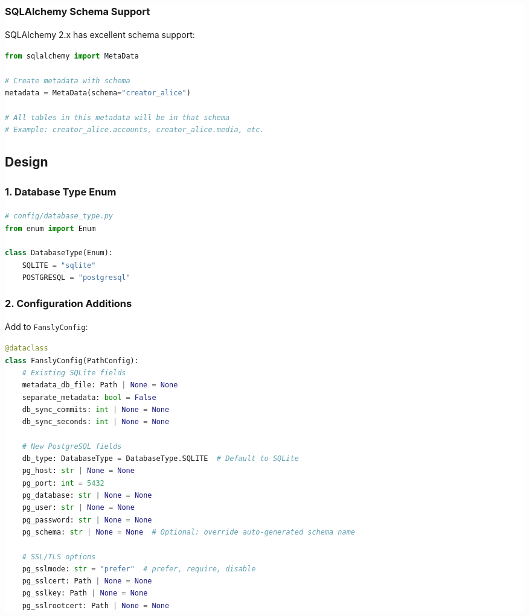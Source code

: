 ### SQLAlchemy Schema Support

SQLAlchemy 2.x has excellent schema support:

```python
from sqlalchemy import MetaData

# Create metadata with schema
metadata = MetaData(schema="creator_alice")

# All tables in this metadata will be in that schema
# Example: creator_alice.accounts, creator_alice.media, etc.
```

## Design

### 1. Database Type Enum

```python
# config/database_type.py
from enum import Enum

class DatabaseType(Enum):
    SQLITE = "sqlite"
    POSTGRESQL = "postgresql"
```

### 2. Configuration Additions

Add to `FanslyConfig`:

```python
@dataclass
class FanslyConfig(PathConfig):
    # Existing SQLite fields
    metadata_db_file: Path | None = None
    separate_metadata: bool = False
    db_sync_commits: int | None = None
    db_sync_seconds: int | None = None

    # New PostgreSQL fields
    db_type: DatabaseType = DatabaseType.SQLITE  # Default to SQLite
    pg_host: str | None = None
    pg_port: int = 5432
    pg_database: str | None = None
    pg_user: str | None = None
    pg_password: str | None = None
    pg_schema: str | None = None  # Optional: override auto-generated schema name

    # SSL/TLS options
    pg_sslmode: str = "prefer"  # prefer, require, disable
    pg_sslcert: Path | None = None
    pg_sslkey: Path | None = None
    pg_sslrootcert: Path | None = None
```
